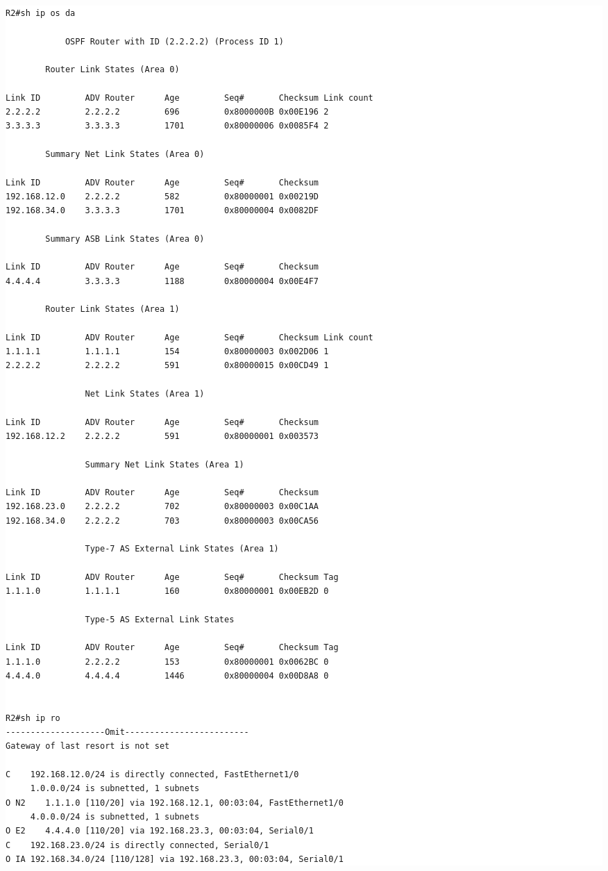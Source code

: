     R2#sh ip os da
    
                OSPF Router with ID (2.2.2.2) (Process ID 1)
    
    		Router Link States (Area 0)
    
    Link ID         ADV Router      Age         Seq#       Checksum Link count
    2.2.2.2         2.2.2.2         696         0x8000000B 0x00E196 2
    3.3.3.3         3.3.3.3         1701        0x80000006 0x0085F4 2
    
    		Summary Net Link States (Area 0)
    
    Link ID         ADV Router      Age         Seq#       Checksum
    192.168.12.0    2.2.2.2         582         0x80000001 0x00219D
    192.168.34.0    3.3.3.3         1701        0x80000004 0x0082DF
    
    		Summary ASB Link States (Area 0)
    
    Link ID         ADV Router      Age         Seq#       Checksum
    4.4.4.4         3.3.3.3         1188        0x80000004 0x00E4F7
    
    		Router Link States (Area 1)
    
    Link ID         ADV Router      Age         Seq#       Checksum Link count
    1.1.1.1         1.1.1.1         154         0x80000003 0x002D06 1
    2.2.2.2         2.2.2.2         591         0x80000015 0x00CD49 1
              
                    Net Link States (Area 1)
              
    Link ID         ADV Router      Age         Seq#       Checksum
    192.168.12.2    2.2.2.2         591         0x80000001 0x003573
              
                    Summary Net Link States (Area 1)
              
    Link ID         ADV Router      Age         Seq#       Checksum
    192.168.23.0    2.2.2.2         702         0x80000003 0x00C1AA
    192.168.34.0    2.2.2.2         703         0x80000003 0x00CA56
              
                    Type-7 AS External Link States (Area 1)
              
    Link ID         ADV Router      Age         Seq#       Checksum Tag
    1.1.1.0         1.1.1.1         160         0x80000001 0x00EB2D 0
              
                    Type-5 AS External Link States
              
    Link ID         ADV Router      Age         Seq#       Checksum Tag
    1.1.1.0         2.2.2.2         153         0x80000001 0x0062BC 0
    4.4.4.0         4.4.4.4         1446        0x80000004 0x00D8A8 0
    

    R2#sh ip ro   
    --------------------Omit-------------------------
    Gateway of last resort is not set
    
    C    192.168.12.0/24 is directly connected, FastEthernet1/0
         1.0.0.0/24 is subnetted, 1 subnets
    O N2    1.1.1.0 [110/20] via 192.168.12.1, 00:03:04, FastEthernet1/0
         4.0.0.0/24 is subnetted, 1 subnets
    O E2    4.4.4.0 [110/20] via 192.168.23.3, 00:03:04, Serial0/1
    C    192.168.23.0/24 is directly connected, Serial0/1
    O IA 192.168.34.0/24 [110/128] via 192.168.23.3, 00:03:04, Serial0/1
    